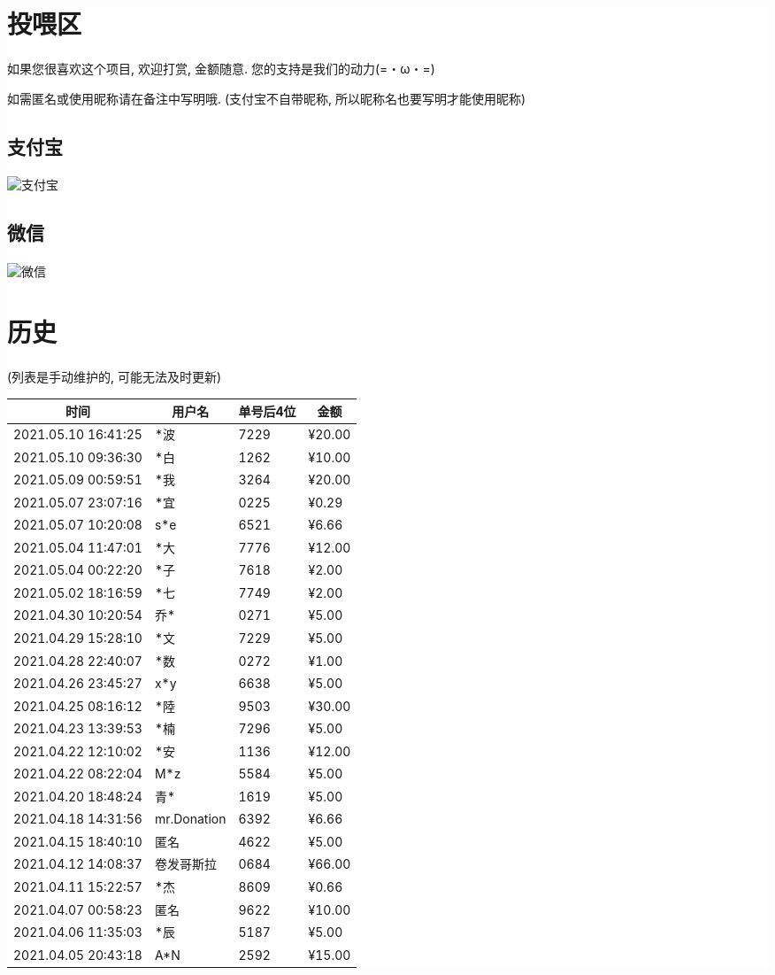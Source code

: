 # 投喂区
如果您很喜欢这个项目, 欢迎打赏, 金额随意. 您的支持是我们的动力(=・ω・=)

如需匿名或使用昵称请在备注中写明哦. (支付宝不自带昵称, 所以昵称名也要写明才能使用昵称)

## 支付宝

<img alt="支付宝" src="https://cdn.jsdelivr.net/gh/the1812/Bilibili-Evolved@preview/images/compressed/alipay.jpg" height="200">

## 微信

<img alt="微信" src="https://cdn.jsdelivr.net/gh/the1812/Bilibili-Evolved@preview/images/compressed/wechat.jpg" height="200">

# 历史

(列表是手动维护的, 可能无法及时更新)



| 时间                | 用户名       | 单号后4位 | 金额   |
| ------------------- | ------------ | --------- | ------ |
| 2021.05.10 16:41:25 | *波          | 7229      | ¥20.00 |
| 2021.05.10 09:36:30 | *白          | 1262      | ¥10.00 |
| 2021.05.09 00:59:51 | *我          | 3264      | ¥20.00 |
| 2021.05.07 23:07:16 | *宜          | 0225      | ¥0.29  |
| 2021.05.07 10:20:08 | s*e          | 6521      | ¥6.66  |
| 2021.05.04 11:47:01 | *大          | 7776      | ¥12.00 |
| 2021.05.04 00:22:20 | *子          | 7618      | ¥2.00  |
| 2021.05.02 18:16:59 | *七          | 7749      | ¥2.00  |
| 2021.04.30 10:20:54 | 乔*          | 0271      | ¥5.00  |
| 2021.04.29 15:28:10 | *文          | 7229      | ¥5.00  |
| 2021.04.28 22:40:07 | *数          | 0272      | ¥1.00  |
| 2021.04.26 23:45:27 | x*y          | 6638      | ¥5.00  |
| 2021.04.25 08:16:12 | *陸          | 9503      | ¥30.00 |
| 2021.04.23 13:39:53 | *楠          | 7296      | ¥5.00  |
| 2021.04.22 12:10:02 | *安          | 1136      | ¥12.00 |
| 2021.04.22 08:22:04 | M*z          | 5584      | ¥5.00  |
| 2021.04.20 18:48:24 | 青*          | 1619      | ¥5.00  |
| 2021.04.18 14:31:56 | mr.Donation  | 6392      | ¥6.66  |
| 2021.04.15 18:40:10 | 匿名         | 4622      | ¥5.00  |
| 2021.04.12 14:08:37 | 卷发哥斯拉   | 0684      | ¥66.00 |
| 2021.04.11 15:22:57 | *杰          | 8609      | ¥0.66  |
| 2021.04.07 00:58:23 | 匿名         | 9622      | ¥10.00 |
| 2021.04.06 11:35:03 | *辰          | 5187      | ¥5.00  |
| 2021.04.05 20:43:18 | A*N          | 2592      | ¥15.00 |